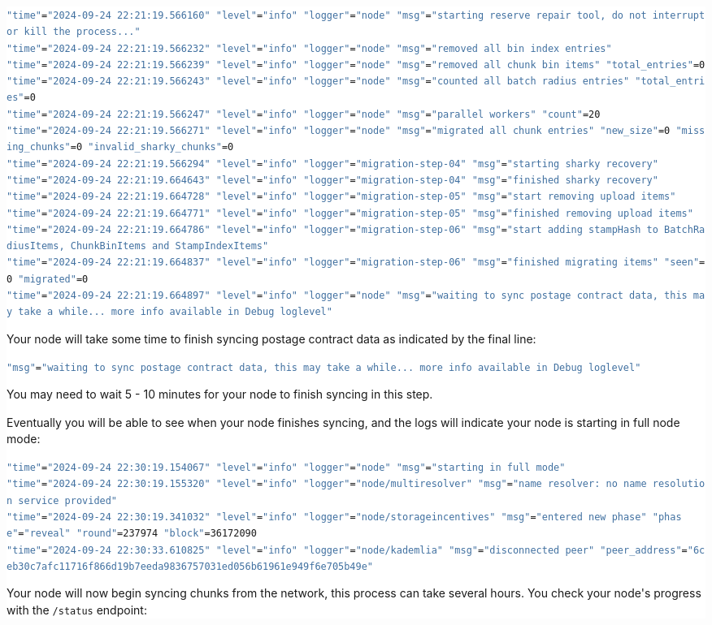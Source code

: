 ```bash
"time"="2024-09-24 22:21:19.566160" "level"="info" "logger"="node" "msg"="starting reserve repair tool, do not interrupt or kill the process..."
"time"="2024-09-24 22:21:19.566232" "level"="info" "logger"="node" "msg"="removed all bin index entries"
"time"="2024-09-24 22:21:19.566239" "level"="info" "logger"="node" "msg"="removed all chunk bin items" "total_entries"=0
"time"="2024-09-24 22:21:19.566243" "level"="info" "logger"="node" "msg"="counted all batch radius entries" "total_entries"=0
"time"="2024-09-24 22:21:19.566247" "level"="info" "logger"="node" "msg"="parallel workers" "count"=20
"time"="2024-09-24 22:21:19.566271" "level"="info" "logger"="node" "msg"="migrated all chunk entries" "new_size"=0 "missing_chunks"=0 "invalid_sharky_chunks"=0
"time"="2024-09-24 22:21:19.566294" "level"="info" "logger"="migration-step-04" "msg"="starting sharky recovery"
"time"="2024-09-24 22:21:19.664643" "level"="info" "logger"="migration-step-04" "msg"="finished sharky recovery"
"time"="2024-09-24 22:21:19.664728" "level"="info" "logger"="migration-step-05" "msg"="start removing upload items"
"time"="2024-09-24 22:21:19.664771" "level"="info" "logger"="migration-step-05" "msg"="finished removing upload items"
"time"="2024-09-24 22:21:19.664786" "level"="info" "logger"="migration-step-06" "msg"="start adding stampHash to BatchRadiusItems, ChunkBinItems and StampIndexItems"
"time"="2024-09-24 22:21:19.664837" "level"="info" "logger"="migration-step-06" "msg"="finished migrating items" "seen"=0 "migrated"=0
"time"="2024-09-24 22:21:19.664897" "level"="info" "logger"="node" "msg"="waiting to sync postage contract data, this may take a while... more info available in Debug loglevel"
```

Your node will take some time to finish syncing postage contract data as indicated by the final line:

```bash
"msg"="waiting to sync postage contract data, this may take a while... more info available in Debug loglevel"
```

You may need to wait 5 - 10 minutes for your node to finish syncing in this step. 

Eventually you will be able to see when your node finishes syncing, and the logs will indicate your node is starting in full node mode:

```bash
"time"="2024-09-24 22:30:19.154067" "level"="info" "logger"="node" "msg"="starting in full mode"
"time"="2024-09-24 22:30:19.155320" "level"="info" "logger"="node/multiresolver" "msg"="name resolver: no name resolution service provided"
"time"="2024-09-24 22:30:19.341032" "level"="info" "logger"="node/storageincentives" "msg"="entered new phase" "phase"="reveal" "round"=237974 "block"=36172090
"time"="2024-09-24 22:30:33.610825" "level"="info" "logger"="node/kademlia" "msg"="disconnected peer" "peer_address"="6ceb30c7afc11716f866d19b7eeda9836757031ed056b61961e949f6e705b49e"
```

Your node will now begin syncing chunks from the network, this process can take several hours. You check your node's progress with the `/status` endpoint:
